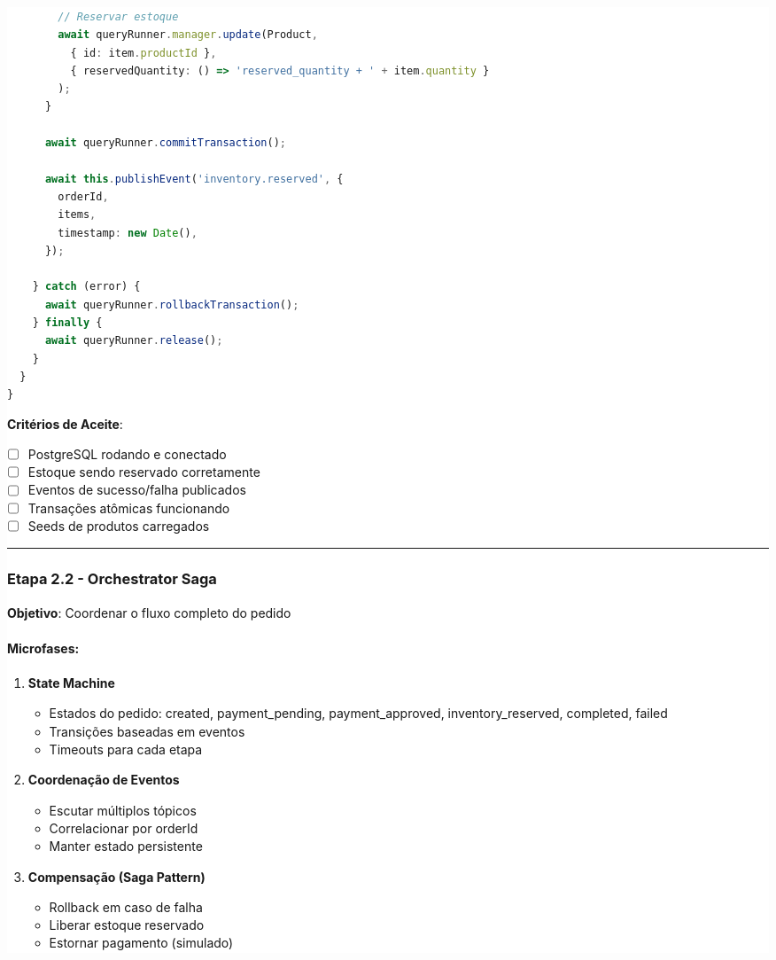 ```typescript
        // Reservar estoque
        await queryRunner.manager.update(Product, 
          { id: item.productId },
          { reservedQuantity: () => 'reserved_quantity + ' + item.quantity }
        );
      }

      await queryRunner.commitTransaction();
      
      await this.publishEvent('inventory.reserved', {
        orderId,
        items,
        timestamp: new Date(),
      });

    } catch (error) {
      await queryRunner.rollbackTransaction();
    } finally {
      await queryRunner.release();
    }
  }
}
```

**Critérios de Aceite**:
- [ ] PostgreSQL rodando e conectado
- [ ] Estoque sendo reservado corretamente
- [ ] Eventos de sucesso/falha publicados
- [ ] Transações atômicas funcionando
- [ ] Seeds de produtos carregados

---

### Etapa 2.2 - Orchestrator Saga

**Objetivo**: Coordenar o fluxo completo do pedido

#### Microfases:
1. **State Machine**
   - Estados do pedido: created, payment_pending, payment_approved, inventory_reserved, completed, failed
   - Transições baseadas em eventos
   - Timeouts para cada etapa

2. **Coordenação de Eventos**
   - Escutar múltiplos tópicos
   - Correlacionar por orderId
   - Manter estado persistente

3. **Compensação (Saga Pattern)**
   - Rollback em caso de falha
   - Liberar estoque reservado
   - Estornar pagamento (simulado)
